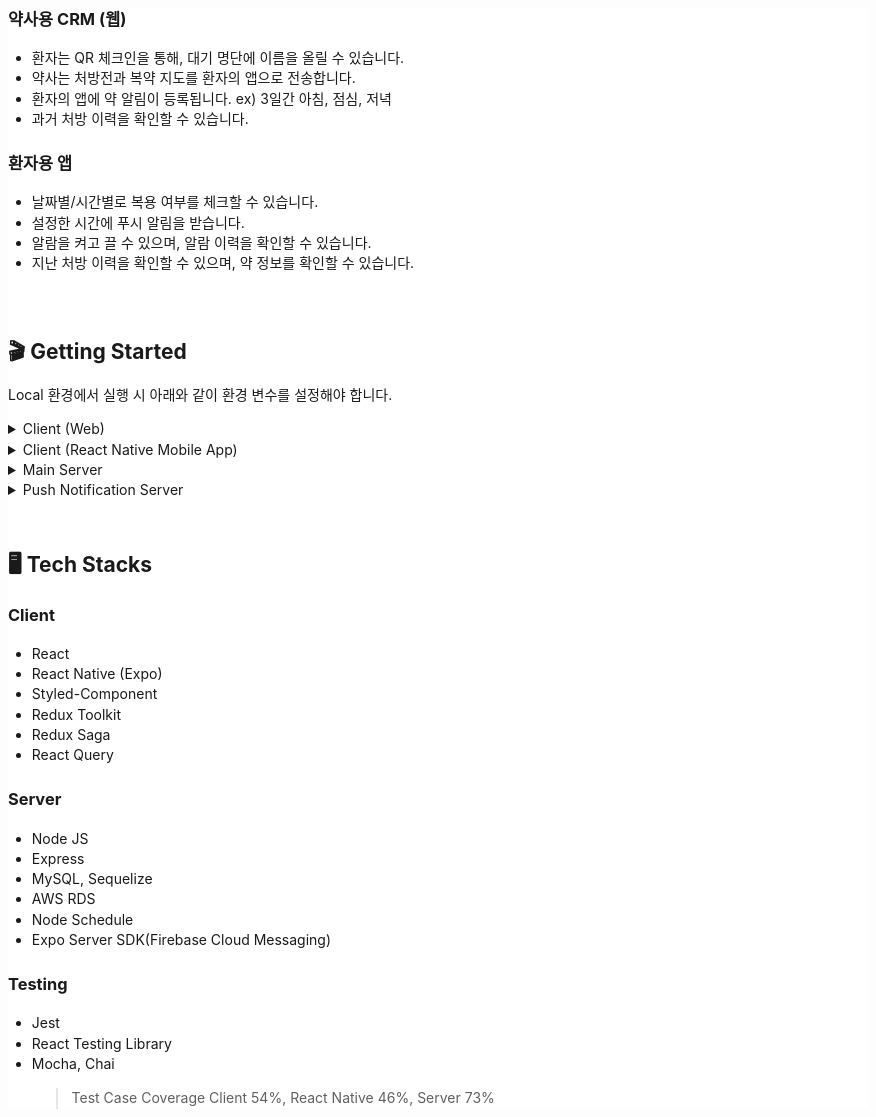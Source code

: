 ### 약사용 CRM (웹)

- 환자는 QR 체크인을 통해, 대기 명단에 이름을 올릴 수 있습니다.
- 약사는 처방전과 복약 지도를 환자의 앱으로 전송합니다.
- 환자의 앱에 약 알림이 등록됩니다. ex) 3일간 아침, 점심, 저녁
- 과거 처방 이력을 확인할 수 있습니다.

### 환자용 앱

- 날짜별/시간별로 복용 여부를 체크할 수 있습니다.
- 설정한 시간에 푸시 알림을 받습니다.
- 알람을 켜고 끌 수 있으며, 알람 이력을 확인할 수 있습니다.
- 지난 처방 이력을 확인할 수 있으며, 약 정보를 확인할 수 있습니다.

<br>

## 🎬 Getting Started

Local 환경에서 실행 시 아래와 같이 환경 변수를 설정해야 합니다.

<details><summary>Client (Web)</summary></details>

<details><summary>Client (React Native Mobile App)</summary></details>

<details><summary>Main Server</summary></details>

<details><summary>Push Notification Server</summary></details>

<br>

## 🖥 Tech Stacks

### Client

- React
- React Native (Expo)
- Styled-Component
- Redux Toolkit
- Redux Saga
- React Query

### Server

- Node JS
- Express
- MySQL, Sequelize
- AWS RDS
- Node Schedule
- Expo Server SDK(Firebase Cloud Messaging)

### Testing

- Jest
- React Testing Library
- Mocha, Chai
  > Test Case Coverage
  > Client 54%, React Native 46%, Server 73%
